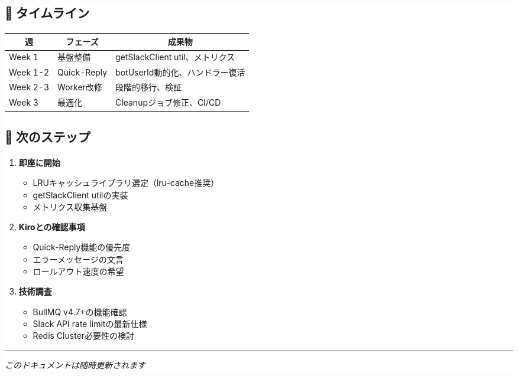 ## 📅 タイムライン

| 週 | フェーズ | 成果物 |
|----|---------|--------|
| Week 1 | 基盤整備 | getSlackClient util、メトリクス |
| Week 1-2 | Quick-Reply | botUserId動的化、ハンドラー復活 |
| Week 2-3 | Worker改修 | 段階的移行、検証 |
| Week 3 | 最適化 | Cleanupジョブ修正、CI/CD |

## 🔄 次のステップ

1. **即座に開始**
   - LRUキャッシュライブラリ選定（lru-cache推奨）
   - getSlackClient utilの実装
   - メトリクス収集基盤

2. **Kiroとの確認事項**
   - Quick-Reply機能の優先度
   - エラーメッセージの文言
   - ロールアウト速度の希望

3. **技術調査**
   - BullMQ v4.7+の機能確認
   - Slack API rate limitの最新仕様
   - Redis Cluster必要性の検討

---
*このドキュメントは随時更新されます*